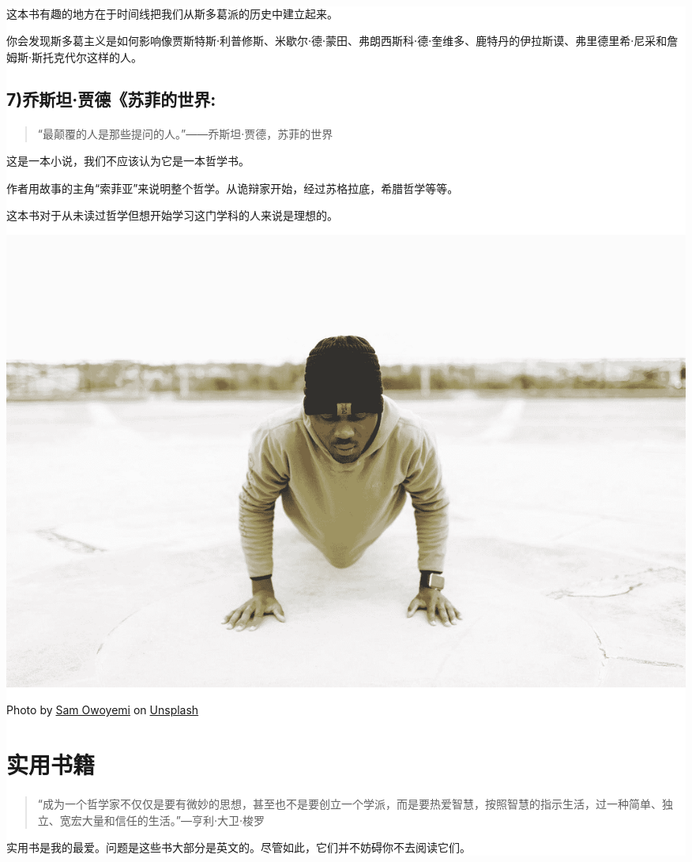 这本书有趣的地方在于时间线把我们从斯多葛派的历史中建立起来。

你会发现斯多葛主义是如何影响像贾斯特斯·利普修斯、米歇尔·德·蒙田、弗朗西斯科·德·奎维多、鹿特丹的伊拉斯谟、弗里德里希·尼采和詹姆斯·斯托克代尔这样的人。

## **7)乔斯坦·贾德《苏菲的世界:**

> “最颠覆的人是那些提问的人。”――乔斯坦·贾德，苏菲的世界

这是一本小说，我们不应该认为它是一本哲学书。

作者用故事的主角“索菲亚”来说明整个哲学。从诡辩家开始，经过苏格拉底，希腊哲学等等。

这本书对于从未读过哲学但想开始学习这门学科的人来说是理想的。

![](img/423327b5bed26fbced7ac4cefa21c733.png)

Photo by [Sam Owoyemi](https://unsplash.com/@sotheencourager?utm_source=medium&utm_medium=referral) on [Unsplash](https://unsplash.com?utm_source=medium&utm_medium=referral)

# 实用书籍

> “成为一个哲学家不仅仅是要有微妙的思想，甚至也不是要创立一个学派，而是要热爱智慧，按照智慧的指示生活，过一种简单、独立、宽宏大量和信任的生活。”―亨利·大卫·梭罗

实用书是我的最爱。问题是这些书大部分是英文的。尽管如此，它们并不妨碍你不去阅读它们。
